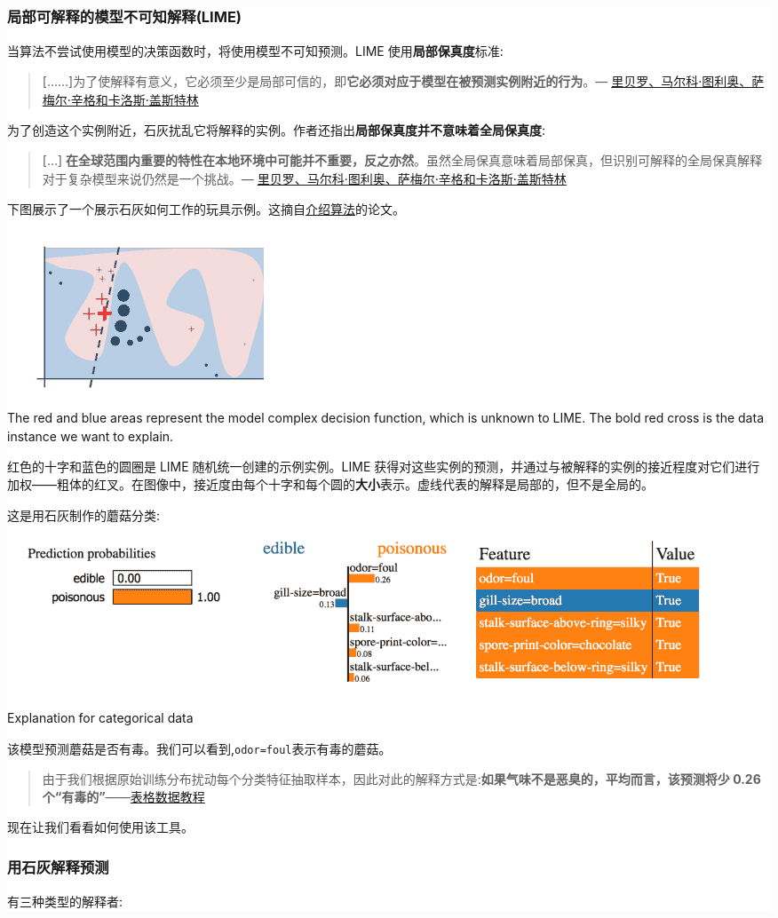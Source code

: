 ### 局部可解释的模型不可知解释(LIME)

当算法不尝试使用模型的决策函数时，将使用模型不可知预测。LIME 使用**局部保真度**标准:

> [……]为了使解释有意义，它必须至少是局部可信的，即**它必须对应于模型在被预测实例附近的行为**。— [里贝罗、马尔科·图利奥、萨梅尔·辛格和卡洛斯·盖斯特林](https://arxiv.org/abs/1602.04938)

为了创造这个实例附近，石灰扰乱它将解释的实例。作者还指出**局部保真度并不意味着全局保真度**:

> […] **在全球范围内重要的特性在本地环境中可能并不重要，反之亦然**。虽然全局保真意味着局部保真，但识别可解释的全局保真解释对于复杂模型来说仍然是一个挑战。— [里贝罗、马尔科·图利奥、萨梅尔·辛格和卡洛斯·盖斯特林](https://arxiv.org/abs/1602.04938)

下图展示了一个展示石灰如何工作的玩具示例。这摘自[介绍算法](https://arxiv.org/abs/1602.04938)的论文。

![1*dZsU2fe84gMYb3pierxI-Q](img/790753d1860483755345f6137ecc950f.png)

The red and blue areas represent the model complex decision function, which is unknown to LIME. The bold red cross is the data instance we want to explain.

红色的十字和蓝色的圆圈是 LIME 随机统一创建的示例实例。LIME 获得对这些实例的预测，并通过与被解释的实例的接近程度对它们进行加权——粗体的红叉。在图像中，接近度由每个十字和每个圆的**大小**表示。虚线代表的解释是局部的，但不是全局的。

这是用石灰制作的蘑菇分类:

![0*y6DD7Z9K6tDdFqZy](img/591604930fccb4d127dadad63cc614c7.png)

Explanation for categorical data

该模型预测蘑菇是否有毒。我们可以看到,`odor=foul`表示有毒的蘑菇。

> 由于我们根据原始训练分布扰动每个分类特征抽取样本，因此对此的解释方式是:**如果气味不是恶臭的，平均而言，该预测将少 0.26 个“有毒的”**——[表格数据教程](https://marcotcr.github.io/lime/tutorials/Tutorial%20-%20continuous%20and%20categorical%20features.html)

现在让我们看看如何使用该工具。

### 用石灰解释预测

有三种类型的解释者:
